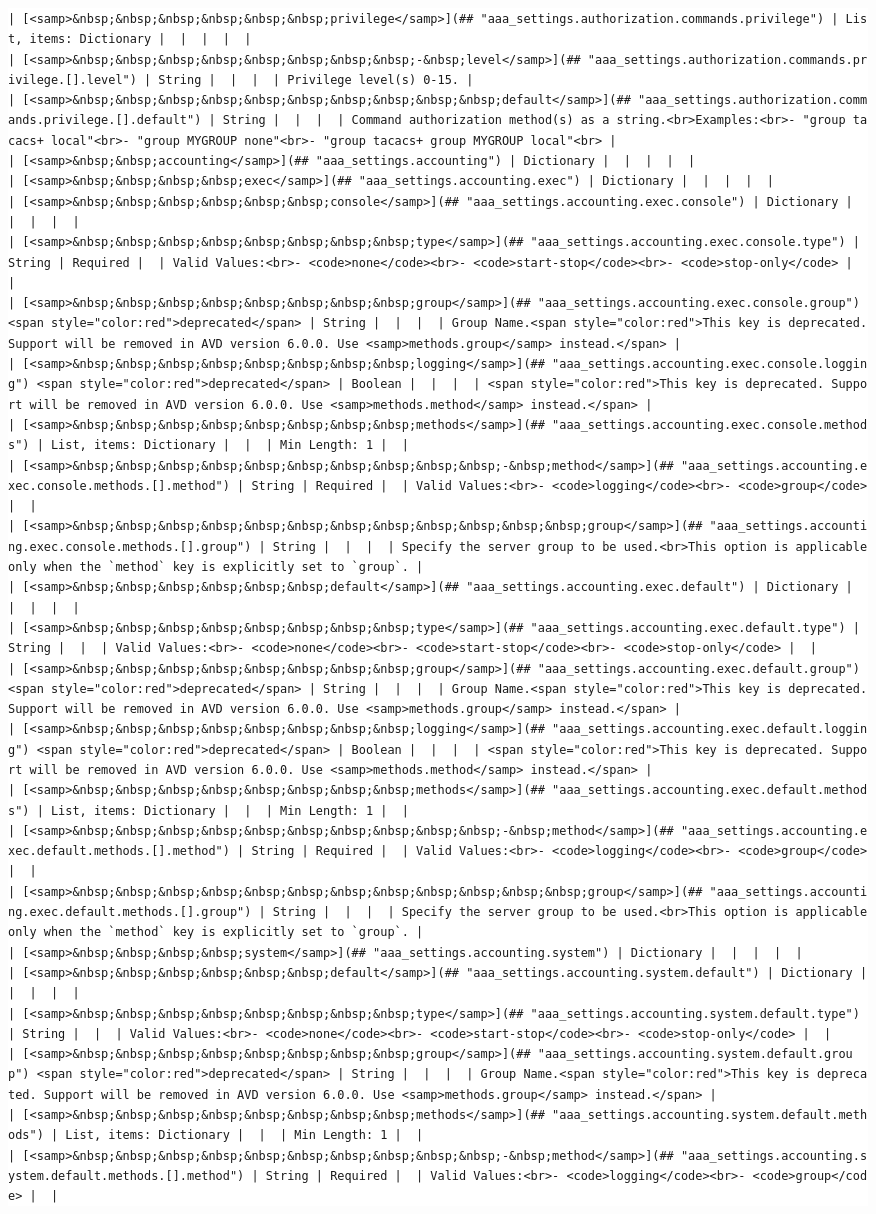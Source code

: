     | [<samp>&nbsp;&nbsp;&nbsp;&nbsp;&nbsp;&nbsp;privilege</samp>](## "aaa_settings.authorization.commands.privilege") | List, items: Dictionary |  |  |  |  |
    | [<samp>&nbsp;&nbsp;&nbsp;&nbsp;&nbsp;&nbsp;&nbsp;&nbsp;-&nbsp;level</samp>](## "aaa_settings.authorization.commands.privilege.[].level") | String |  |  |  | Privilege level(s) 0-15. |
    | [<samp>&nbsp;&nbsp;&nbsp;&nbsp;&nbsp;&nbsp;&nbsp;&nbsp;&nbsp;&nbsp;default</samp>](## "aaa_settings.authorization.commands.privilege.[].default") | String |  |  |  | Command authorization method(s) as a string.<br>Examples:<br>- "group tacacs+ local"<br>- "group MYGROUP none"<br>- "group tacacs+ group MYGROUP local"<br> |
    | [<samp>&nbsp;&nbsp;accounting</samp>](## "aaa_settings.accounting") | Dictionary |  |  |  |  |
    | [<samp>&nbsp;&nbsp;&nbsp;&nbsp;exec</samp>](## "aaa_settings.accounting.exec") | Dictionary |  |  |  |  |
    | [<samp>&nbsp;&nbsp;&nbsp;&nbsp;&nbsp;&nbsp;console</samp>](## "aaa_settings.accounting.exec.console") | Dictionary |  |  |  |  |
    | [<samp>&nbsp;&nbsp;&nbsp;&nbsp;&nbsp;&nbsp;&nbsp;&nbsp;type</samp>](## "aaa_settings.accounting.exec.console.type") | String | Required |  | Valid Values:<br>- <code>none</code><br>- <code>start-stop</code><br>- <code>stop-only</code> |  |
    | [<samp>&nbsp;&nbsp;&nbsp;&nbsp;&nbsp;&nbsp;&nbsp;&nbsp;group</samp>](## "aaa_settings.accounting.exec.console.group") <span style="color:red">deprecated</span> | String |  |  |  | Group Name.<span style="color:red">This key is deprecated. Support will be removed in AVD version 6.0.0. Use <samp>methods.group</samp> instead.</span> |
    | [<samp>&nbsp;&nbsp;&nbsp;&nbsp;&nbsp;&nbsp;&nbsp;&nbsp;logging</samp>](## "aaa_settings.accounting.exec.console.logging") <span style="color:red">deprecated</span> | Boolean |  |  |  | <span style="color:red">This key is deprecated. Support will be removed in AVD version 6.0.0. Use <samp>methods.method</samp> instead.</span> |
    | [<samp>&nbsp;&nbsp;&nbsp;&nbsp;&nbsp;&nbsp;&nbsp;&nbsp;methods</samp>](## "aaa_settings.accounting.exec.console.methods") | List, items: Dictionary |  |  | Min Length: 1 |  |
    | [<samp>&nbsp;&nbsp;&nbsp;&nbsp;&nbsp;&nbsp;&nbsp;&nbsp;&nbsp;&nbsp;-&nbsp;method</samp>](## "aaa_settings.accounting.exec.console.methods.[].method") | String | Required |  | Valid Values:<br>- <code>logging</code><br>- <code>group</code> |  |
    | [<samp>&nbsp;&nbsp;&nbsp;&nbsp;&nbsp;&nbsp;&nbsp;&nbsp;&nbsp;&nbsp;&nbsp;&nbsp;group</samp>](## "aaa_settings.accounting.exec.console.methods.[].group") | String |  |  |  | Specify the server group to be used.<br>This option is applicable only when the `method` key is explicitly set to `group`. |
    | [<samp>&nbsp;&nbsp;&nbsp;&nbsp;&nbsp;&nbsp;default</samp>](## "aaa_settings.accounting.exec.default") | Dictionary |  |  |  |  |
    | [<samp>&nbsp;&nbsp;&nbsp;&nbsp;&nbsp;&nbsp;&nbsp;&nbsp;type</samp>](## "aaa_settings.accounting.exec.default.type") | String |  |  | Valid Values:<br>- <code>none</code><br>- <code>start-stop</code><br>- <code>stop-only</code> |  |
    | [<samp>&nbsp;&nbsp;&nbsp;&nbsp;&nbsp;&nbsp;&nbsp;&nbsp;group</samp>](## "aaa_settings.accounting.exec.default.group") <span style="color:red">deprecated</span> | String |  |  |  | Group Name.<span style="color:red">This key is deprecated. Support will be removed in AVD version 6.0.0. Use <samp>methods.group</samp> instead.</span> |
    | [<samp>&nbsp;&nbsp;&nbsp;&nbsp;&nbsp;&nbsp;&nbsp;&nbsp;logging</samp>](## "aaa_settings.accounting.exec.default.logging") <span style="color:red">deprecated</span> | Boolean |  |  |  | <span style="color:red">This key is deprecated. Support will be removed in AVD version 6.0.0. Use <samp>methods.method</samp> instead.</span> |
    | [<samp>&nbsp;&nbsp;&nbsp;&nbsp;&nbsp;&nbsp;&nbsp;&nbsp;methods</samp>](## "aaa_settings.accounting.exec.default.methods") | List, items: Dictionary |  |  | Min Length: 1 |  |
    | [<samp>&nbsp;&nbsp;&nbsp;&nbsp;&nbsp;&nbsp;&nbsp;&nbsp;&nbsp;&nbsp;-&nbsp;method</samp>](## "aaa_settings.accounting.exec.default.methods.[].method") | String | Required |  | Valid Values:<br>- <code>logging</code><br>- <code>group</code> |  |
    | [<samp>&nbsp;&nbsp;&nbsp;&nbsp;&nbsp;&nbsp;&nbsp;&nbsp;&nbsp;&nbsp;&nbsp;&nbsp;group</samp>](## "aaa_settings.accounting.exec.default.methods.[].group") | String |  |  |  | Specify the server group to be used.<br>This option is applicable only when the `method` key is explicitly set to `group`. |
    | [<samp>&nbsp;&nbsp;&nbsp;&nbsp;system</samp>](## "aaa_settings.accounting.system") | Dictionary |  |  |  |  |
    | [<samp>&nbsp;&nbsp;&nbsp;&nbsp;&nbsp;&nbsp;default</samp>](## "aaa_settings.accounting.system.default") | Dictionary |  |  |  |  |
    | [<samp>&nbsp;&nbsp;&nbsp;&nbsp;&nbsp;&nbsp;&nbsp;&nbsp;type</samp>](## "aaa_settings.accounting.system.default.type") | String |  |  | Valid Values:<br>- <code>none</code><br>- <code>start-stop</code><br>- <code>stop-only</code> |  |
    | [<samp>&nbsp;&nbsp;&nbsp;&nbsp;&nbsp;&nbsp;&nbsp;&nbsp;group</samp>](## "aaa_settings.accounting.system.default.group") <span style="color:red">deprecated</span> | String |  |  |  | Group Name.<span style="color:red">This key is deprecated. Support will be removed in AVD version 6.0.0. Use <samp>methods.group</samp> instead.</span> |
    | [<samp>&nbsp;&nbsp;&nbsp;&nbsp;&nbsp;&nbsp;&nbsp;&nbsp;methods</samp>](## "aaa_settings.accounting.system.default.methods") | List, items: Dictionary |  |  | Min Length: 1 |  |
    | [<samp>&nbsp;&nbsp;&nbsp;&nbsp;&nbsp;&nbsp;&nbsp;&nbsp;&nbsp;&nbsp;-&nbsp;method</samp>](## "aaa_settings.accounting.system.default.methods.[].method") | String | Required |  | Valid Values:<br>- <code>logging</code><br>- <code>group</code> |  |